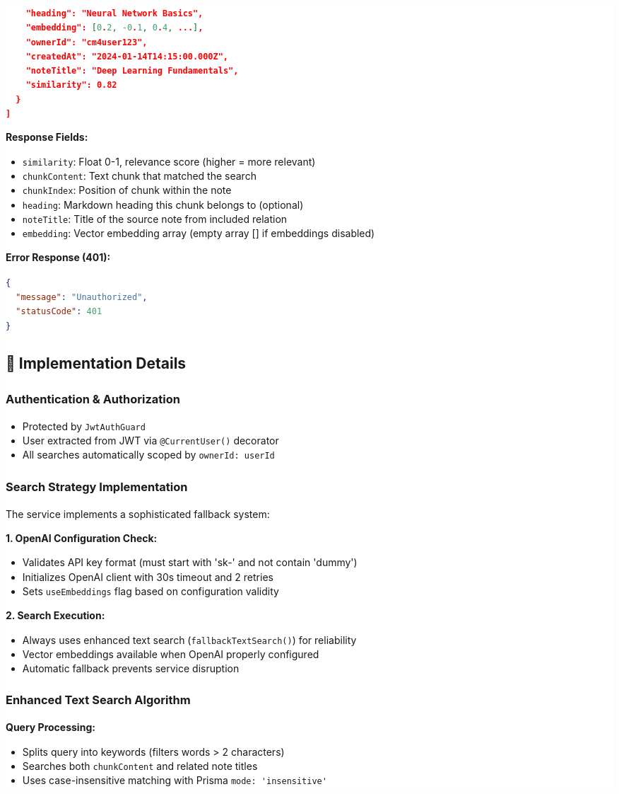 ```json
    "heading": "Neural Network Basics",
    "embedding": [0.2, -0.1, 0.4, ...],
    "ownerId": "cm4user123",
    "createdAt": "2024-01-14T14:15:00.000Z",
    "noteTitle": "Deep Learning Fundamentals",
    "similarity": 0.82
  }
]
```

**Response Fields:**
- `similarity`: Float 0-1, relevance score (higher = more relevant) 
- `chunkContent`: Text chunk that matched the search
- `chunkIndex`: Position of chunk within the note
- `heading`: Markdown heading this chunk belongs to (optional)
- `noteTitle`: Title of the source note from included relation
- `embedding`: Vector embedding array (empty array [] if embeddings disabled)

**Error Response (401):**
```json
{
  "message": "Unauthorized",
  "statusCode": 401
}
```

## 🔧 Implementation Details

### Authentication & Authorization
- Protected by `JwtAuthGuard`
- User extracted from JWT via `@CurrentUser()` decorator
- All searches automatically scoped by `ownerId: userId`

### Search Strategy Implementation
The service implements a sophisticated fallback system:

**1. OpenAI Configuration Check:**
- Validates API key format (must start with 'sk-' and not contain 'dummy')
- Initializes OpenAI client with 30s timeout and 2 retries
- Sets `useEmbeddings` flag based on configuration validity

**2. Search Execution:**
- Always uses enhanced text search (`fallbackTextSearch()`) for reliability
- Vector embeddings available when OpenAI properly configured
- Automatic fallback prevents service disruption

### Enhanced Text Search Algorithm

**Query Processing:**
- Splits query into keywords (filters words > 2 characters)
- Searches both `chunkContent` and related note titles
- Uses case-insensitive matching with Prisma `mode: 'insensitive'`
